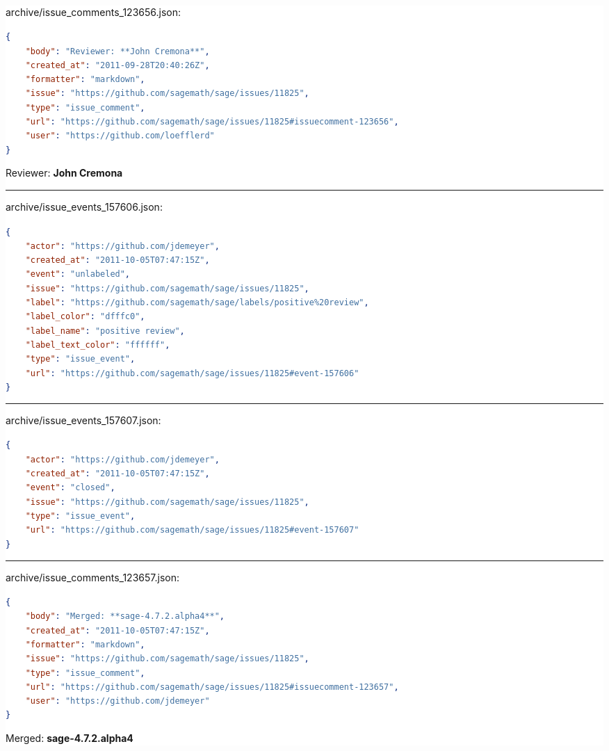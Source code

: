 archive/issue_comments_123656.json:
```json
{
    "body": "Reviewer: **John Cremona**",
    "created_at": "2011-09-28T20:40:26Z",
    "formatter": "markdown",
    "issue": "https://github.com/sagemath/sage/issues/11825",
    "type": "issue_comment",
    "url": "https://github.com/sagemath/sage/issues/11825#issuecomment-123656",
    "user": "https://github.com/loefflerd"
}
```

Reviewer: **John Cremona**



---

archive/issue_events_157606.json:
```json
{
    "actor": "https://github.com/jdemeyer",
    "created_at": "2011-10-05T07:47:15Z",
    "event": "unlabeled",
    "issue": "https://github.com/sagemath/sage/issues/11825",
    "label": "https://github.com/sagemath/sage/labels/positive%20review",
    "label_color": "dfffc0",
    "label_name": "positive review",
    "label_text_color": "ffffff",
    "type": "issue_event",
    "url": "https://github.com/sagemath/sage/issues/11825#event-157606"
}
```



---

archive/issue_events_157607.json:
```json
{
    "actor": "https://github.com/jdemeyer",
    "created_at": "2011-10-05T07:47:15Z",
    "event": "closed",
    "issue": "https://github.com/sagemath/sage/issues/11825",
    "type": "issue_event",
    "url": "https://github.com/sagemath/sage/issues/11825#event-157607"
}
```



---

archive/issue_comments_123657.json:
```json
{
    "body": "Merged: **sage-4.7.2.alpha4**",
    "created_at": "2011-10-05T07:47:15Z",
    "formatter": "markdown",
    "issue": "https://github.com/sagemath/sage/issues/11825",
    "type": "issue_comment",
    "url": "https://github.com/sagemath/sage/issues/11825#issuecomment-123657",
    "user": "https://github.com/jdemeyer"
}
```

Merged: **sage-4.7.2.alpha4**
